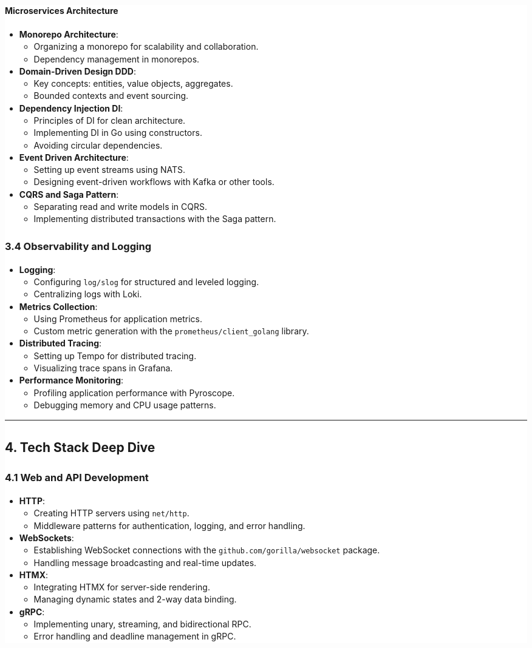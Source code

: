 #### Microservices Architecture

- **Monorepo Architecture**:
  - Organizing a monorepo for scalability and collaboration.
  - Dependency management in monorepos.
- **Domain-Driven Design DDD**:
  - Key concepts: entities, value objects, aggregates.
  - Bounded contexts and event sourcing.
- **Dependency Injection DI**:
  - Principles of DI for clean architecture.
  - Implementing DI in Go using constructors.
  - Avoiding circular dependencies.
- **Event Driven Architecture**:
  - Setting up event streams using NATS.
  - Designing event-driven workflows with Kafka or other tools.
- **CQRS and Saga Pattern**:
  - Separating read and write models in CQRS.
  - Implementing distributed transactions with the Saga pattern.

### 3.4 Observability and Logging

- **Logging**:
  - Configuring `log/slog` for structured and leveled logging.
  - Centralizing logs with Loki.
- **Metrics Collection**:
  - Using Prometheus for application metrics.
  - Custom metric generation with the `prometheus/client_golang` library.
- **Distributed Tracing**:
  - Setting up Tempo for distributed tracing.
  - Visualizing trace spans in Grafana.
- **Performance Monitoring**:
  - Profiling application performance with Pyroscope.
  - Debugging memory and CPU usage patterns.

---

## 4. Tech Stack Deep Dive

### 4.1 Web and API Development

- **HTTP**:
  - Creating HTTP servers using `net/http`.
  - Middleware patterns for authentication, logging, and error handling.
- **WebSockets**:
  - Establishing WebSocket connections with the `github.com/gorilla/websocket` package.
  - Handling message broadcasting and real-time updates.
- **HTMX**:
  - Integrating HTMX for server-side rendering.
  - Managing dynamic states and 2-way data binding.
- **gRPC**:
  - Implementing unary, streaming, and bidirectional RPC.
  - Error handling and deadline management in gRPC.
